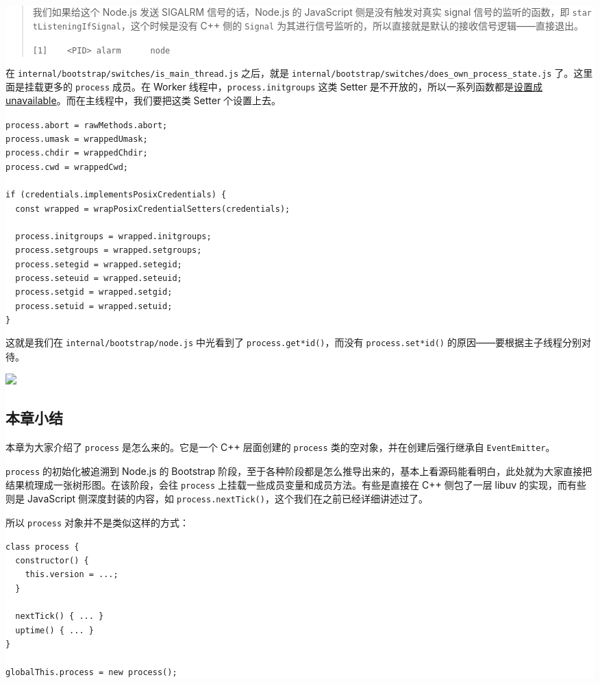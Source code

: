 > 我们如果给这个 Node.js 发送 SIGALRM 信号的话，Node.js 的 JavaScript 侧是没有触发对真实 signal 信号的监听的函数，即 `startListeningIfSignal`，这个时候是没有 C++ 侧的 `Signal` 为其进行信号监听的，所以直接就是默认的接收信号逻辑——直接退出。
> 
>     [1]    <PID> alarm      node
>     

在 `internal/bootstrap/switches/is_main_thread.js` 之后，就是 `internal/bootstrap/switches/does_own_process_state.js` 了。这里面是挂载更多的 `process` 成员。在 Worker 线程中，`process.initgroups` 这类 Setter 是不开放的，所以一系列函数都是[设置成 unavailable](https://github.com/nodejs/node/blob/v18.15.0/lib/internal/bootstrap/switches/does_not_own_process_state.js#L6-L20 "https://github.com/nodejs/node/blob/v18.15.0/lib/internal/bootstrap/switches/does_not_own_process_state.js#L6-L20")。而在主线程中，我们要把这类 Setter 个设置上去。

    process.abort = rawMethods.abort;
    process.umask = wrappedUmask;
    process.chdir = wrappedChdir;
    process.cwd = wrappedCwd;
    
    if (credentials.implementsPosixCredentials) {
      const wrapped = wrapPosixCredentialSetters(credentials);
    
      process.initgroups = wrapped.initgroups;
      process.setgroups = wrapped.setgroups;
      process.setegid = wrapped.setegid;
      process.seteuid = wrapped.seteuid;
      process.setgid = wrapped.setgid;
      process.setuid = wrapped.setuid;
    }
    

这就是我们在 `internal/bootstrap/node.js` 中光看到了 `process.get*id()`，而没有 `process.set*id()` 的原因——要根据主子线程分别对待。

![](https://p3-juejin.byteimg.com/tos-cn-i-k3u1fbpfcp/de31d467a5d34b55a3ed3ccdb516d787~tplv-k3u1fbpfcp-jj-mark:1600:0:0:0:q75.image#?w=600&h=556&s=139958&e=png&b=fefdfd)

本章小结
----

本章为大家介绍了 `process` 是怎么来的。它是一个 C++ 层面创建的 `process` 类的空对象，并在创建后强行继承自 `EventEmitter`。

`process` 的初始化被追溯到 Node.js 的 Bootstrap 阶段，至于各种阶段都是怎么推导出来的，基本上看源码能看明白，此处就为大家直接把结果梳理成一张树形图。在该阶段，会往 `process` 上挂载一些成员变量和成员方法。有些是直接在 C++ 侧包了一层 libuv 的实现，而有些则是 JavaScript 侧深度封装的内容，如 `process.nextTick()`，这个我们在之前已经详细讲述过了。

所以 `process` 对象并不是类似这样的方式：

    class process {
      constructor() {
        this.version = ...;
      }
    
      nextTick() { ... }
      uptime() { ... }
    }
    
    globalThis.process = new process();
    
